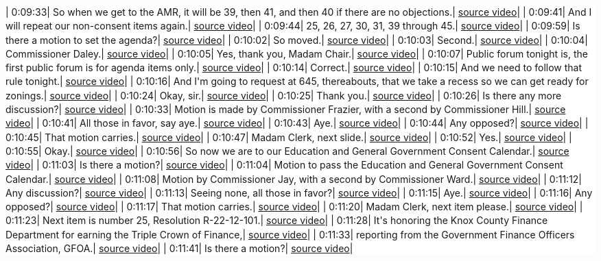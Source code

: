 | 0:09:33| So when we get to the AMR, it will be 39, then 41, and then 40 if there are no objections.| [source video](https://archive.org/details/co-com-r-267-221219-business-part-1?start=573)|
| 0:09:41| And I will repeat our non-consent items again.| [source video](https://archive.org/details/co-com-r-267-221219-business-part-1?start=581)|
| 0:09:44| 25, 26, 27, 30, 31, 39 through 45.| [source video](https://archive.org/details/co-com-r-267-221219-business-part-1?start=584)|
| 0:09:59| Is there a motion to set the agenda?| [source video](https://archive.org/details/co-com-r-267-221219-business-part-1?start=599)|
| 0:10:02| So moved.| [source video](https://archive.org/details/co-com-r-267-221219-business-part-1?start=602)|
| 0:10:03| Second.| [source video](https://archive.org/details/co-com-r-267-221219-business-part-1?start=603)|
| 0:10:04| Commissioner Daley.| [source video](https://archive.org/details/co-com-r-267-221219-business-part-1?start=604)|
| 0:10:05| Yes, thank you, Madam Chair.| [source video](https://archive.org/details/co-com-r-267-221219-business-part-1?start=605)|
| 0:10:07| Public forum tonight is, the first public forum is for agenda items only.| [source video](https://archive.org/details/co-com-r-267-221219-business-part-1?start=607)|
| 0:10:14| Correct.| [source video](https://archive.org/details/co-com-r-267-221219-business-part-1?start=614)|
| 0:10:15| And we need to follow that rule tonight.| [source video](https://archive.org/details/co-com-r-267-221219-business-part-1?start=615)|
| 0:10:16| And I'm going to request at 645, thereabouts, that we take a recess so we can get ready for zonings.| [source video](https://archive.org/details/co-com-r-267-221219-business-part-1?start=616)|
| 0:10:24| Okay, sir.| [source video](https://archive.org/details/co-com-r-267-221219-business-part-1?start=624)|
| 0:10:25| Thank you.| [source video](https://archive.org/details/co-com-r-267-221219-business-part-1?start=625)|
| 0:10:26| Is there any more discussion?| [source video](https://archive.org/details/co-com-r-267-221219-business-part-1?start=626)|
| 0:10:33| Motion is made by Commissioner Frazier, with a second by Commissioner Hill.| [source video](https://archive.org/details/co-com-r-267-221219-business-part-1?start=633)|
| 0:10:41| All those in favor, say aye.| [source video](https://archive.org/details/co-com-r-267-221219-business-part-1?start=641)|
| 0:10:43| Aye.| [source video](https://archive.org/details/co-com-r-267-221219-business-part-1?start=643)|
| 0:10:44| Any opposed?| [source video](https://archive.org/details/co-com-r-267-221219-business-part-1?start=644)|
| 0:10:45| That motion carries.| [source video](https://archive.org/details/co-com-r-267-221219-business-part-1?start=645)|
| 0:10:47| Madam Clerk, next slide.| [source video](https://archive.org/details/co-com-r-267-221219-business-part-1?start=647)|
| 0:10:52| Yes.| [source video](https://archive.org/details/co-com-r-267-221219-business-part-1?start=652)|
| 0:10:55| Okay.| [source video](https://archive.org/details/co-com-r-267-221219-business-part-1?start=655)|
| 0:10:56| So now we are to our Education and General Government Consent Calendar.| [source video](https://archive.org/details/co-com-r-267-221219-business-part-1?start=656)|
| 0:11:03| Is there a motion?| [source video](https://archive.org/details/co-com-r-267-221219-business-part-1?start=663)|
| 0:11:04| Motion to pass the Education and General Government Consent Calendar.| [source video](https://archive.org/details/co-com-r-267-221219-business-part-1?start=664)|
| 0:11:08| Motion by Commissioner Jay, with a second by Commissioner Ward.| [source video](https://archive.org/details/co-com-r-267-221219-business-part-1?start=668)|
| 0:11:12| Any discussion?| [source video](https://archive.org/details/co-com-r-267-221219-business-part-1?start=672)|
| 0:11:13| Seeing none, all those in favor?| [source video](https://archive.org/details/co-com-r-267-221219-business-part-1?start=673)|
| 0:11:15| Aye.| [source video](https://archive.org/details/co-com-r-267-221219-business-part-1?start=675)|
| 0:11:16| Any opposed?| [source video](https://archive.org/details/co-com-r-267-221219-business-part-1?start=676)|
| 0:11:17| That motion carries.| [source video](https://archive.org/details/co-com-r-267-221219-business-part-1?start=677)|
| 0:11:20| Madam Clerk, next item please.| [source video](https://archive.org/details/co-com-r-267-221219-business-part-1?start=680)|
| 0:11:23| Next item is number 25, Resolution R-22-12-101.| [source video](https://archive.org/details/co-com-r-267-221219-business-part-1?start=683)|
| 0:11:28| It's honoring the Knox County Finance Department for earning the Triple Crown of Finance,| [source video](https://archive.org/details/co-com-r-267-221219-business-part-1?start=688)|
| 0:11:33| reporting from the Government Finance Officers Association, GFOA.| [source video](https://archive.org/details/co-com-r-267-221219-business-part-1?start=693)|
| 0:11:41| Is there a motion?| [source video](https://archive.org/details/co-com-r-267-221219-business-part-1?start=701)|